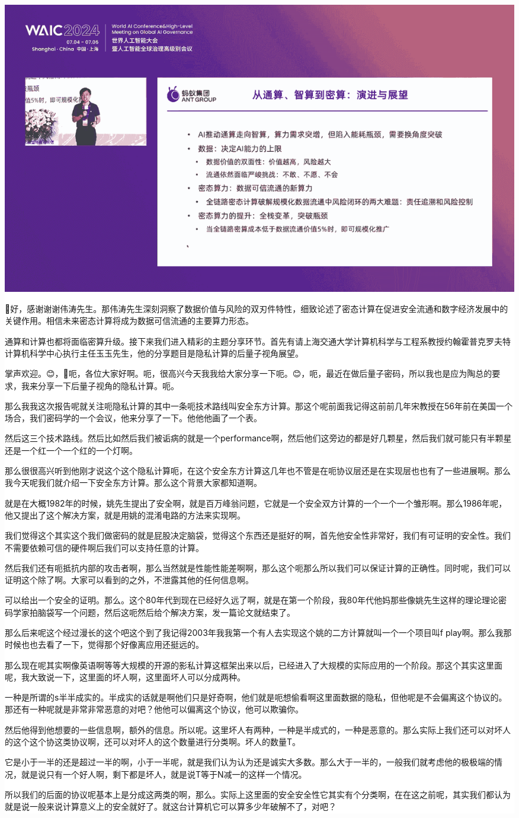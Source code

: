 ![](img/c719dc55f6d25078809640bbaa8f4f45_3.png)

🎼好，感谢谢谢伟涛先生。那伟涛先生深刻洞察了数据价值与风险的双刃件特性，细致论述了密态计算在促进安全流通和数字经济发展中的关键作用。相信未来密态计算将成为数据可信流通的主要算力形态。

通算和计算也都将面临密算升级。接下来我们进入精彩的主题分享环节。首先有请上海交通大学计算机科学与工程系教授约翰霍普克罗夫特计算机科学中心执行主任玉玉先生，他的分享题目是隐私计算的后量子视角展望。

掌声欢迎。😊，🎼呃，各位大家好啊。呃，很高兴今天我我给大家分享一下呃。😊，呃，最近在做后量子密码，所以我也是应为陶总的要求，我来分享一下后量子视角的隐私计算。呃。

那么我我这次报告呢就关注呃隐私计算的其中一条呃技术路线叫安全东方计算。那这个呢前面我记得这前前几年宋教授在56年前在美国一个场合，我们密码学的一个会议，他来分享了一下。他他他画了一个表。

然后这三个技术路线。然后比如然后我们被诟病的就是一个performance啊，然后他们这旁边的都是好几颗星，然后我们就可能只有半颗星还是一个红一个一个红的一个灯啊。

那么很很高兴听到他刚才说这个这个隐私计算呃，在这个安全东方计算这几年也不管是在呃协议层还是在实现层也也有了一些进展啊。那么我今天呢我们就介绍一下安全东方计算。那么这个背景大家都知道啊。

就是在大概1982年的时候，姚先生提出了安全啊，就是百万峰翁问题，它就是一个安全双方计算的一个一个一个雏形啊。那么1986年呢，他又提出了这个解决方案，就是用姚的混淆电路的方法来实现啊。

我们觉得这个其实这个我们做密码的就是屁股决定脑袋，觉得这个东西还是挺好的啊，首先他安全性非常好，我们有可证明的安全性。我们不需要依赖可信的硬件啊后我们可以支持任意的计算。

然后我们还有呃抵抗内部的攻击者啊，那么当然就是性能性能差啊啊，那么这个呃那么所以我们可以保证计算的正确性。同时呢，我们可以证明这个除了啊。大家可以看到的之外，不泄露其他的任何信息啊。

可以给出一个安全的证明。那么。这个80年代到现在已经好久远了啊，就是在第一个阶段，我80年代他妈那些像姚先生这样的理论理论密码学家拍脑袋写一个问题，然后这呃然后给个解决方案，发一篇论文就结束了。

那么后来呢这个经过漫长的这个吧这个到了我记得2003年我我第一个有人去实现这个姚的二方计算就叫一个一个项目叫f play啊。那么我那时候也也去看了一下，觉得那个好像离应用还挺远的。

那么现在呢其实啊像英语啊等等大规模的开源的影私计算这框架出来以后，已经进入了大规模的实际应用的一个阶段。那这个其实这里面呢，我大致说一下，这里面的坏人啊，这里面坏人可以分成两种。

一种是所谓的s半半成实的。半成实的话就是啊他们只是好奇啊，他们就是呃想偷看啊这里面数据的隐私，但他呢是不会偏离这个协议的。那还有一种呢就是非常非常恶意的对吧？他他可以偏离这个协议，他可以欺骗你。

然后他得到他想要的一些信息啊，额外的信息。所以呢。这里坏人有两种，一种是半成式的，一种是恶意的。那么实际上我们还可以对坏人的这个这个协这类协议啊，还可以对坏人的这个数量进行分类啊。坏人的数量T。

它是小于一半的还是超过一半的啊，小于一半呢，就是我们认为认为还是诚实大多数。那么大于一半的，一般我们就考虑他的极极端的情况，就是说只有一个好人啊，剩下都是坏人，就是说T等于N减一的这样一个情况。

所以我们的后面的协议呢基本上是分成这两类的啊，那么。实际上这里面的安全安全性它其实有个分类啊，在在这之前呢，其实我们都认为就是说一般来说计算意义上的安全就好了。就这台计算机它可以算多少年破解不了，对吧？
